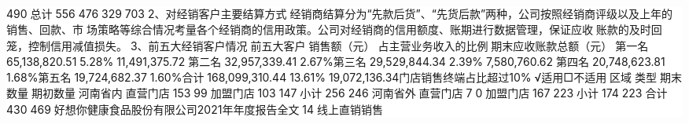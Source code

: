 490
总计
556
476
329
703
2、对经销客户主要结算方式
经销商结算分为“先款后货”、“先货后款”两种，公司按照经销商评级以及上年的销售、回款、市
场策略等综合情况考量各个经销商的信用政策。公司对经销商的信用额度、账期进行数据管理，保证应收
账款的及时回笼，控制信用减值损失。
3、前五大经销客户情况
前五大客户
销售额（元）
占主营业务收入的比例
期末应收账款总额（元）
第一名
65,138,820.51
5.28%
11,491,375.72
第二名
32,957,339.41
2.67%第三名
29,529,844.34
2.39%
7,580,760.62
第四名
20,748,623.81
1.68%第五名
19,724,682.37
1.60%合计
168,099,310.44
13.61%
19,072,136.34门店销售终端占比超过10%
√适用□不适用
区域
类型
期末数量
期初数量
河南省内
直营门店
153
99
加盟门店
103
147
小计
256
246
河南省外
直营门店
7
0
加盟门店
167
223
小计
174
223
合计
430
469
好想你健康食品股份有限公司2021年年度报告全文
14
线上直销销售